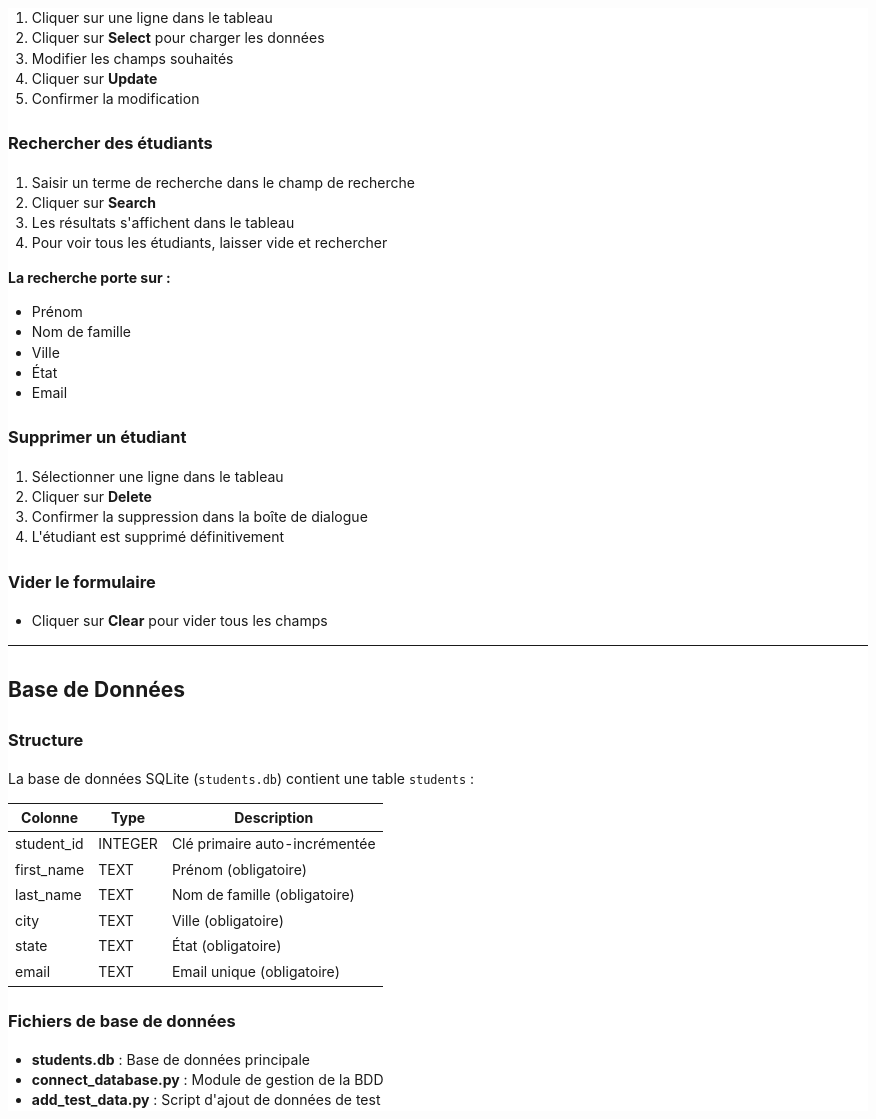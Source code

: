 1. Cliquer sur une ligne dans le tableau
2. Cliquer sur **Select** pour charger les données
3. Modifier les champs souhaités
4. Cliquer sur **Update**
5. Confirmer la modification

### Rechercher des étudiants

1. Saisir un terme de recherche dans le champ de recherche
2. Cliquer sur **Search**
3. Les résultats s'affichent dans le tableau
4. Pour voir tous les étudiants, laisser vide et rechercher

**La recherche porte sur :**
- Prénom
- Nom de famille
- Ville
- État
- Email

### Supprimer un étudiant

1. Sélectionner une ligne dans le tableau
2. Cliquer sur **Delete**
3. Confirmer la suppression dans la boîte de dialogue
4. L'étudiant est supprimé définitivement

### Vider le formulaire

- Cliquer sur **Clear** pour vider tous les champs

---

## Base de Données

### Structure
La base de données SQLite (`students.db`) contient une table `students` :

| Colonne    | Type    | Description                    |
|------------|---------|--------------------------------|
| student_id | INTEGER | Clé primaire auto-incrémentée  |
| first_name | TEXT    | Prénom (obligatoire)           |
| last_name  | TEXT    | Nom de famille (obligatoire)   |
| city       | TEXT    | Ville (obligatoire)            |
| state      | TEXT    | État (obligatoire)             |
| email      | TEXT    | Email unique (obligatoire)     |

### Fichiers de base de données
- **students.db** : Base de données principale
- **connect_database.py** : Module de gestion de la BDD
- **add_test_data.py** : Script d'ajout de données de test
